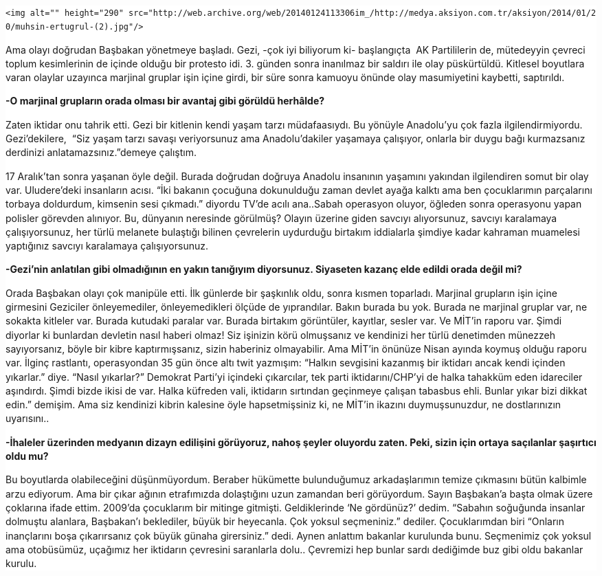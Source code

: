     <img alt="" height="290" src="http://web.archive.org/web/20140124113306im_/http://medya.aksiyon.com.tr/aksiyon/2014/01/20/muhsin-ertugrul-(2).jpg"/>
   </p>
   <p>
    Ama olayı doğrudan Başbakan yönetmeye başladı. Gezi, -çok iyi biliyorum ki- başlangıçta  AK Partililerin de, mütedeyyin çevreci toplum kesimlerinin de içinde olduğu bir protesto idi. 3. günden sonra inanılmaz bir saldırı ile olay püskürtüldü. Kitlesel boyutlara varan olaylar uzayınca marjinal gruplar işin içine girdi, bir süre sonra kamuoyu önünde olay masumiyetini kaybetti, saptırıldı.
   </p>
   <p>
    <strong>
     -O marjinal grupların orada olması bir avantaj gibi görüldü herhâlde?
    </strong>
   </p>
   <p>
    Zaten iktidar onu tahrik etti. Gezi bir kitlenin kendi yaşam tarzı müdafaasıydı. Bu yönüyle Anadolu’yu çok fazla ilgilendirmiyordu. Gezi’dekilere,  “Siz yaşam tarzı savaşı veriyorsunuz ama Anadolu’dakiler yaşamaya çalışıyor, onlarla bir duygu bağı kurmazsanız derdinizi anlatamazsınız.”demeye çalıştım.
   </p>
   <p>
    17 Aralık’tan sonra yaşanan öyle değil. Burada doğrudan doğruya Anadolu insanının yaşamını yakından ilgilendiren somut bir olay var. Uludere’deki insanların acısı. “İki bakanın çocuğuna dokunulduğu zaman devlet ayağa kalktı ama ben çocuklarımın parçalarını torbaya doldurdum, kimsenin sesi çıkmadı.” diyordu TV’de acılı ana..Sabah operasyon oluyor, öğleden sonra operasyonu yapan polisler görevden alınıyor. Bu, dünyanın neresinde görülmüş? Olayın üzerine giden savcıyı alıyorsunuz, savcıyı karalamaya çalışıyorsunuz, her türlü melanete bulaştığı bilinen çevrelerin uydurduğu birtakım iddialarla şimdiye kadar kahraman muamelesi yaptığınız savcıyı karalamaya çalışıyorsunuz.
   </p>
   <p>
    <strong>
     -Gezi’nin anlatılan gibi olmadığının en yakın tanığıyım diyorsunuz. Siyaseten kazanç elde edildi orada değil mi?
    </strong>
   </p>
   <p>
    Orada Başbakan olayı çok manipüle etti. İlk günlerde bir şaşkınlık oldu, sonra kısmen toparladı. Marjinal grupların işin içine girmesini Geziciler önleyemediler, önleyemedikleri ölçüde de yıprandılar. Bakın burada bu yok. Burada ne marjinal gruplar var, ne sokakta kitleler var. Burada kutudaki paralar var. Burada birtakım görüntüler, kayıtlar, sesler var. Ve MİT’in raporu var. Şimdi diyorlar ki bunlardan devletin nasıl haberi olmaz! Siz işinizin körü olmuşsanız ve kendinizi her türlü denetimden münezzeh sayıyorsanız, böyle bir kibre kaptırmışsanız, sizin haberiniz olmayabilir. Ama MİT’in önünüze Nisan ayında koymuş olduğu raporu var. İlginç rastlantı, operasyondan 35 gün önce altı twit yazmışım: “Halkın sevgisini kazanmış bir iktidarı ancak kendi içinden yıkarlar.” diye. “Nasıl yıkarlar?” Demokrat Parti’yi içindeki çıkarcılar, tek parti iktidarını/CHP’yi de halka tahakküm eden idareciler aşındırdı. Şimdi bizde ikisi de var. Halka küfreden vali, iktidarın sırtından geçinmeye çalışan tabasbus ehli. Bunlar yıkar bizi dikkat edin.” demişim. Ama siz kendinizi kibrin kalesine öyle hapsetmişsiniz ki, ne MİT’in ikazını duymuşsunuzdur, ne dostlarınızın uyarısını..
   </p>
   <p>
    <strong>
     -İhaleler üzerinden medyanın dizayn edilişini görüyoruz, nahoş şeyler oluyordu zaten. Peki, sizin için ortaya saçılanlar şaşırtıcı oldu mu?
    </strong>
   </p>
   <p>
    Bu boyutlarda olabileceğini düşünmüyordum. Beraber hükümette bulunduğumuz arkadaşlarımın temize çıkmasını bütün kalbimle arzu ediyorum. Ama bir çıkar ağının etrafımızda dolaştığını uzun zamandan beri görüyordum. Sayın Başbakan’a başta olmak üzere çoklarına ifade ettim. 2009’da çocuklarım bir mitinge gitmişti. Geldiklerinde ‘Ne gördünüz?’ dedim. “Sabahın soğuğunda insanlar dolmuştu alanlara, Başbakan’ı beklediler, büyük bir heyecanla. Çok yoksul seçmeniniz.” dediler. Çocuklarımdan biri “Onların inançlarını boşa çıkarırsanız çok büyük günaha girersiniz.” dedi. Aynen anlattım bakanlar kurulunda bunu. Seçmenimiz çok yoksul ama otobüsümüz, uçağımız her iktidarın çevresini saranlarla dolu.. Çevremizi hep bunlar sardı dediğimde buz gibi oldu bakanlar kurulu.